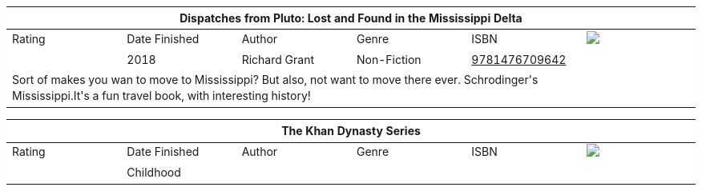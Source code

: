 
<table style="display:table;table-layout: fixed;">
<thead>
  <tr>
    <th colspan="6">Dispatches from Pluto: Lost and Found in the Mississippi Delta</th>
  </tr>
</thead>
<tbody>
  <tr>
    <td>Rating</td>
    <td>Date Finished</td>
    <td>Author</td>
    <td>Genre</td>
    <td>ISBN</td>
    <td rowspan="3" stlye="min-width:25%; vertical-align: top !important;">
      <img src="/assets/images/books/review_covers/9781476709642.jpg" style="width:100%;">
    </td>
  </tr>
  <tr>
    <td>
      <i style="color:#ffcc00;" class="fas fa-star"></i><i style="color:#ffcc00;" class="fas fa-star"></i><i style="color:#ffcc00;" class="fas fa-star"></i><i style="color:#ffcc00;" class="fas fa-star-half-alt"></i><i style="color:#ffcc00;" class="far fa-star"></i>
    </td>
    <td>2018</td>
    <td>Richard Grant</td>
    <td>Non-Fiction</td>
    <td> <a target="_blank" href="https://www.amazon.com/s?i=stripbooks&rh=p_66%3A9781476709642">9781476709642</a></td>
  </tr>
  <tr>
    <td colspan="5">
Sort of makes you wan to move to Mississippi? But also, not want to move there ever. Schrodinger's Mississippi.It's a fun travel book, with interesting history!
    </td>
  </tr>
</tbody>
</table>


<table style="display:table;table-layout: fixed;">
<thead>
  <tr>
    <th colspan="6">The Khan Dynasty Series</th>
  </tr>
</thead>
<tbody>
  <tr>
    <td>Rating</td>
    <td>Date Finished</td>
    <td>Author</td>
    <td>Genre</td>
    <td>ISBN</td>
    <td rowspan="3" stlye="min-width:25%; vertical-align: top !important;">
      <img src="/assets/images/books/review_covers/9780385344210.jpg" style="width:100%;">
    </td>
  </tr>
  <tr>
    <td>
      <i style="color:#ffcc00;" class="fas fa-star"></i><i style="color:#ffcc00;" class="fas fa-star"></i><i style="color:#ffcc00;" class="fas fa-star"></i><i style="color:#ffcc00;" class="fas fa-star"></i><i style="color:#ffcc00;" class="fas fa-star"></i>
    </td>
    <td>Childhood</td>